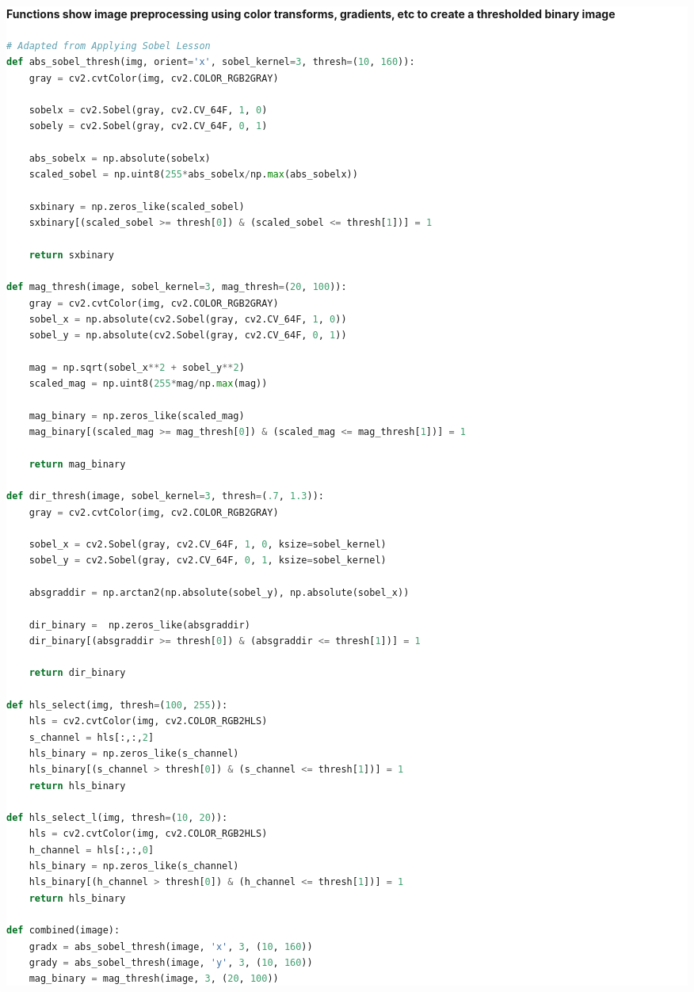 #### Functions show image preprocessing using color transforms, gradients, etc to create a thresholded binary image


```python
# Adapted from Applying Sobel Lesson
def abs_sobel_thresh(img, orient='x', sobel_kernel=3, thresh=(10, 160)):
    gray = cv2.cvtColor(img, cv2.COLOR_RGB2GRAY)
    
    sobelx = cv2.Sobel(gray, cv2.CV_64F, 1, 0)
    sobely = cv2.Sobel(gray, cv2.CV_64F, 0, 1)
    
    abs_sobelx = np.absolute(sobelx)
    scaled_sobel = np.uint8(255*abs_sobelx/np.max(abs_sobelx))
    
    sxbinary = np.zeros_like(scaled_sobel)
    sxbinary[(scaled_sobel >= thresh[0]) & (scaled_sobel <= thresh[1])] = 1
    
    return sxbinary

def mag_thresh(image, sobel_kernel=3, mag_thresh=(20, 100)):
    gray = cv2.cvtColor(img, cv2.COLOR_RGB2GRAY)
    sobel_x = np.absolute(cv2.Sobel(gray, cv2.CV_64F, 1, 0))
    sobel_y = np.absolute(cv2.Sobel(gray, cv2.CV_64F, 0, 1))
    
    mag = np.sqrt(sobel_x**2 + sobel_y**2)
    scaled_mag = np.uint8(255*mag/np.max(mag))
    
    mag_binary = np.zeros_like(scaled_mag)
    mag_binary[(scaled_mag >= mag_thresh[0]) & (scaled_mag <= mag_thresh[1])] = 1
    
    return mag_binary

def dir_thresh(image, sobel_kernel=3, thresh=(.7, 1.3)):
    gray = cv2.cvtColor(img, cv2.COLOR_RGB2GRAY)

    sobel_x = cv2.Sobel(gray, cv2.CV_64F, 1, 0, ksize=sobel_kernel)
    sobel_y = cv2.Sobel(gray, cv2.CV_64F, 0, 1, ksize=sobel_kernel)
    
    absgraddir = np.arctan2(np.absolute(sobel_y), np.absolute(sobel_x))
    
    dir_binary =  np.zeros_like(absgraddir)
    dir_binary[(absgraddir >= thresh[0]) & (absgraddir <= thresh[1])] = 1
    
    return dir_binary

def hls_select(img, thresh=(100, 255)):
    hls = cv2.cvtColor(img, cv2.COLOR_RGB2HLS)
    s_channel = hls[:,:,2]
    hls_binary = np.zeros_like(s_channel)
    hls_binary[(s_channel > thresh[0]) & (s_channel <= thresh[1])] = 1
    return hls_binary

def hls_select_l(img, thresh=(10, 20)):
    hls = cv2.cvtColor(img, cv2.COLOR_RGB2HLS)
    h_channel = hls[:,:,0]
    hls_binary = np.zeros_like(s_channel)
    hls_binary[(h_channel > thresh[0]) & (h_channel <= thresh[1])] = 1
    return hls_binary

def combined(image):
    gradx = abs_sobel_thresh(image, 'x', 3, (10, 160))
    grady = abs_sobel_thresh(image, 'y', 3, (10, 160))
    mag_binary = mag_thresh(image, 3, (20, 100))
```
